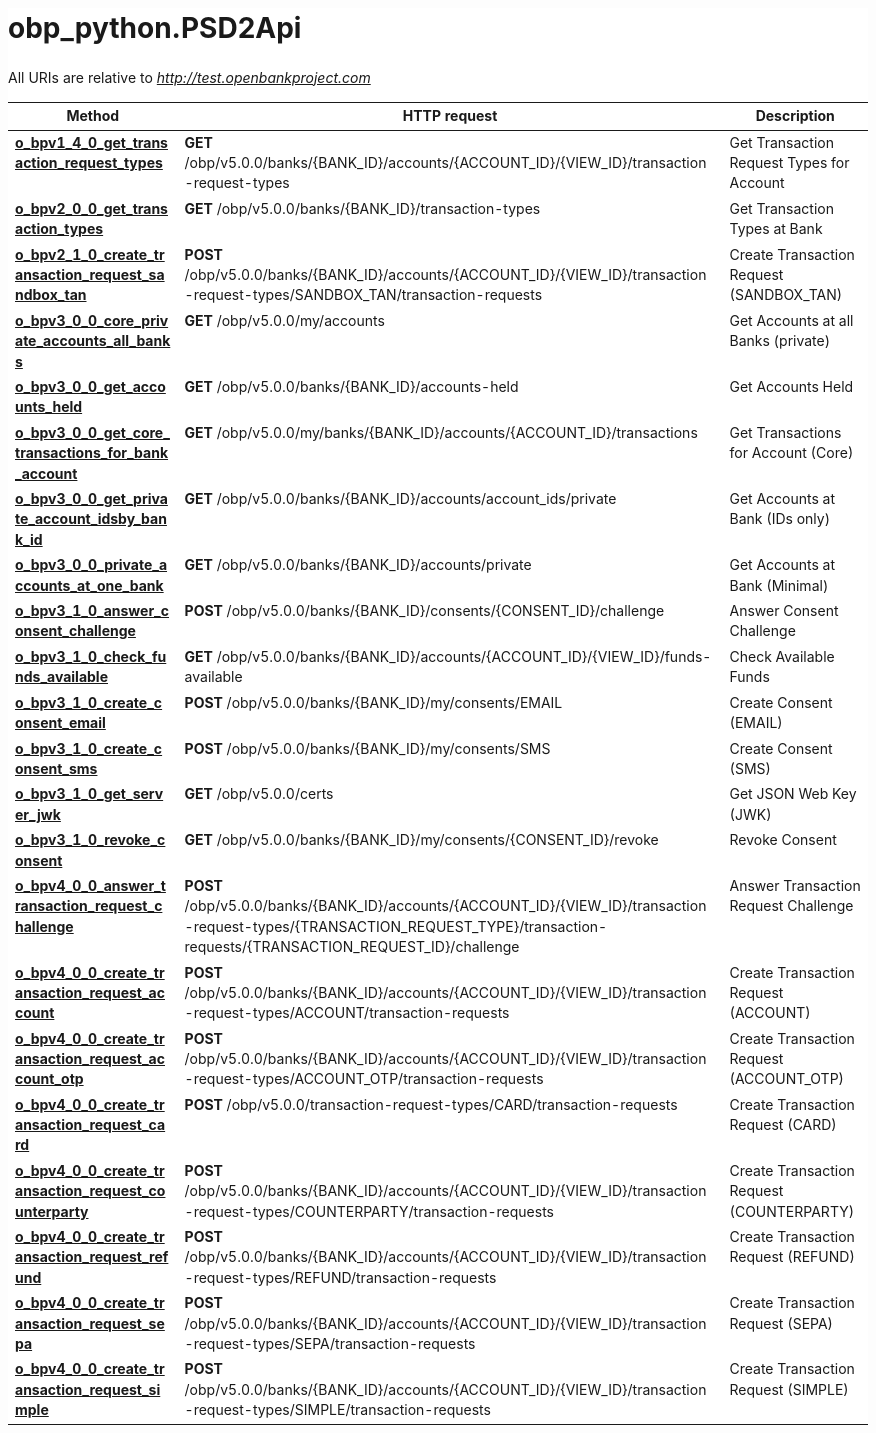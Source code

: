 # obp_python.PSD2Api

All URIs are relative to *http://test.openbankproject.com*

Method | HTTP request | Description
------------- | ------------- | -------------
[**o_bpv1_4_0_get_transaction_request_types**](PSD2Api.md#o_bpv1_4_0_get_transaction_request_types) | **GET** /obp/v5.0.0/banks/{BANK_ID}/accounts/{ACCOUNT_ID}/{VIEW_ID}/transaction-request-types | Get Transaction Request Types for Account
[**o_bpv2_0_0_get_transaction_types**](PSD2Api.md#o_bpv2_0_0_get_transaction_types) | **GET** /obp/v5.0.0/banks/{BANK_ID}/transaction-types | Get Transaction Types at Bank
[**o_bpv2_1_0_create_transaction_request_sandbox_tan**](PSD2Api.md#o_bpv2_1_0_create_transaction_request_sandbox_tan) | **POST** /obp/v5.0.0/banks/{BANK_ID}/accounts/{ACCOUNT_ID}/{VIEW_ID}/transaction-request-types/SANDBOX_TAN/transaction-requests | Create Transaction Request (SANDBOX_TAN)
[**o_bpv3_0_0_core_private_accounts_all_banks**](PSD2Api.md#o_bpv3_0_0_core_private_accounts_all_banks) | **GET** /obp/v5.0.0/my/accounts | Get Accounts at all Banks (private)
[**o_bpv3_0_0_get_accounts_held**](PSD2Api.md#o_bpv3_0_0_get_accounts_held) | **GET** /obp/v5.0.0/banks/{BANK_ID}/accounts-held | Get Accounts Held
[**o_bpv3_0_0_get_core_transactions_for_bank_account**](PSD2Api.md#o_bpv3_0_0_get_core_transactions_for_bank_account) | **GET** /obp/v5.0.0/my/banks/{BANK_ID}/accounts/{ACCOUNT_ID}/transactions | Get Transactions for Account (Core)
[**o_bpv3_0_0_get_private_account_idsby_bank_id**](PSD2Api.md#o_bpv3_0_0_get_private_account_idsby_bank_id) | **GET** /obp/v5.0.0/banks/{BANK_ID}/accounts/account_ids/private | Get Accounts at Bank (IDs only)
[**o_bpv3_0_0_private_accounts_at_one_bank**](PSD2Api.md#o_bpv3_0_0_private_accounts_at_one_bank) | **GET** /obp/v5.0.0/banks/{BANK_ID}/accounts/private | Get Accounts at Bank (Minimal)
[**o_bpv3_1_0_answer_consent_challenge**](PSD2Api.md#o_bpv3_1_0_answer_consent_challenge) | **POST** /obp/v5.0.0/banks/{BANK_ID}/consents/{CONSENT_ID}/challenge | Answer Consent Challenge
[**o_bpv3_1_0_check_funds_available**](PSD2Api.md#o_bpv3_1_0_check_funds_available) | **GET** /obp/v5.0.0/banks/{BANK_ID}/accounts/{ACCOUNT_ID}/{VIEW_ID}/funds-available | Check Available Funds
[**o_bpv3_1_0_create_consent_email**](PSD2Api.md#o_bpv3_1_0_create_consent_email) | **POST** /obp/v5.0.0/banks/{BANK_ID}/my/consents/EMAIL | Create Consent (EMAIL)
[**o_bpv3_1_0_create_consent_sms**](PSD2Api.md#o_bpv3_1_0_create_consent_sms) | **POST** /obp/v5.0.0/banks/{BANK_ID}/my/consents/SMS | Create Consent (SMS)
[**o_bpv3_1_0_get_server_jwk**](PSD2Api.md#o_bpv3_1_0_get_server_jwk) | **GET** /obp/v5.0.0/certs | Get JSON Web Key (JWK)
[**o_bpv3_1_0_revoke_consent**](PSD2Api.md#o_bpv3_1_0_revoke_consent) | **GET** /obp/v5.0.0/banks/{BANK_ID}/my/consents/{CONSENT_ID}/revoke | Revoke Consent
[**o_bpv4_0_0_answer_transaction_request_challenge**](PSD2Api.md#o_bpv4_0_0_answer_transaction_request_challenge) | **POST** /obp/v5.0.0/banks/{BANK_ID}/accounts/{ACCOUNT_ID}/{VIEW_ID}/transaction-request-types/{TRANSACTION_REQUEST_TYPE}/transaction-requests/{TRANSACTION_REQUEST_ID}/challenge | Answer Transaction Request Challenge
[**o_bpv4_0_0_create_transaction_request_account**](PSD2Api.md#o_bpv4_0_0_create_transaction_request_account) | **POST** /obp/v5.0.0/banks/{BANK_ID}/accounts/{ACCOUNT_ID}/{VIEW_ID}/transaction-request-types/ACCOUNT/transaction-requests | Create Transaction Request (ACCOUNT)
[**o_bpv4_0_0_create_transaction_request_account_otp**](PSD2Api.md#o_bpv4_0_0_create_transaction_request_account_otp) | **POST** /obp/v5.0.0/banks/{BANK_ID}/accounts/{ACCOUNT_ID}/{VIEW_ID}/transaction-request-types/ACCOUNT_OTP/transaction-requests | Create Transaction Request (ACCOUNT_OTP)
[**o_bpv4_0_0_create_transaction_request_card**](PSD2Api.md#o_bpv4_0_0_create_transaction_request_card) | **POST** /obp/v5.0.0/transaction-request-types/CARD/transaction-requests | Create Transaction Request (CARD)
[**o_bpv4_0_0_create_transaction_request_counterparty**](PSD2Api.md#o_bpv4_0_0_create_transaction_request_counterparty) | **POST** /obp/v5.0.0/banks/{BANK_ID}/accounts/{ACCOUNT_ID}/{VIEW_ID}/transaction-request-types/COUNTERPARTY/transaction-requests | Create Transaction Request (COUNTERPARTY)
[**o_bpv4_0_0_create_transaction_request_refund**](PSD2Api.md#o_bpv4_0_0_create_transaction_request_refund) | **POST** /obp/v5.0.0/banks/{BANK_ID}/accounts/{ACCOUNT_ID}/{VIEW_ID}/transaction-request-types/REFUND/transaction-requests | Create Transaction Request (REFUND)
[**o_bpv4_0_0_create_transaction_request_sepa**](PSD2Api.md#o_bpv4_0_0_create_transaction_request_sepa) | **POST** /obp/v5.0.0/banks/{BANK_ID}/accounts/{ACCOUNT_ID}/{VIEW_ID}/transaction-request-types/SEPA/transaction-requests | Create Transaction Request (SEPA)
[**o_bpv4_0_0_create_transaction_request_simple**](PSD2Api.md#o_bpv4_0_0_create_transaction_request_simple) | **POST** /obp/v5.0.0/banks/{BANK_ID}/accounts/{ACCOUNT_ID}/{VIEW_ID}/transaction-request-types/SIMPLE/transaction-requests | Create Transaction Request (SIMPLE)